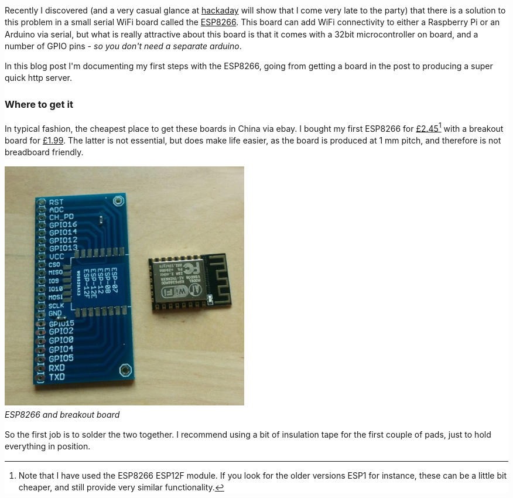 Recently I discovered (and a very casual glance at [hackaday]() will show that I come very late to the party) that there is a solution to this problem in a small serial WiFi board called the [ESP8266](). This board can add WiFi connectivity to either a Raspberry Pi or an Arduino via serial, but what is really attractive about this board is that it comes with a 32bit microcontroller on board, and a number of GPIO pins - *so you don't need a separate arduino*.
 
In this blog post I'm documenting my first steps with the ESP8266, going from getting a board in the post to producing a super quick http server.
 
### Where to get it
 
In typical fashion, the cheapest place to get these boards in China via ebay. I bought my first ESP8266 for [£2.45](http://www.ebay.co.uk/itm/381476056232?_trksid=p2057872.m2749.l2649&ssPageName=STRK%3AMEBIDX%3AIT)[^1] with a breakout board for [£1.99](http://www.ebay.co.uk/itm/401020862739?_trksid=p2057872.m2749.l2649&var=670548918022&ssPageName=STRK%3AMEBIDX%3AIT).
The latter is not essential, but does make life easier, as the board is produced at 1 mm pitch, and therefore is not breadboard friendly.
 
[^1]: Note that I have used the ESP8266 ESP12F module. If you look for the older versions ESP1 for instance, these can be a little bit cheaper, and still provide very similar functionality.
 
![](../figures/2016-02-01-ESP8266.png)  
*ESP8266 and breakout board*
 
So the first job is to solder the two together. I recommend using a bit of insulation tape for the first couple of pads, just to hold everything in position.
 

[^3]: The site will give you two `.bin` files - one for integer and one for floats. I'm interested in taking temperature readings with a [ds18b20]() temperature sensor, so I will need to be able to handle floats, but the integer bin is slightly smaller (I assume this is the difference, as it is not too transparent).